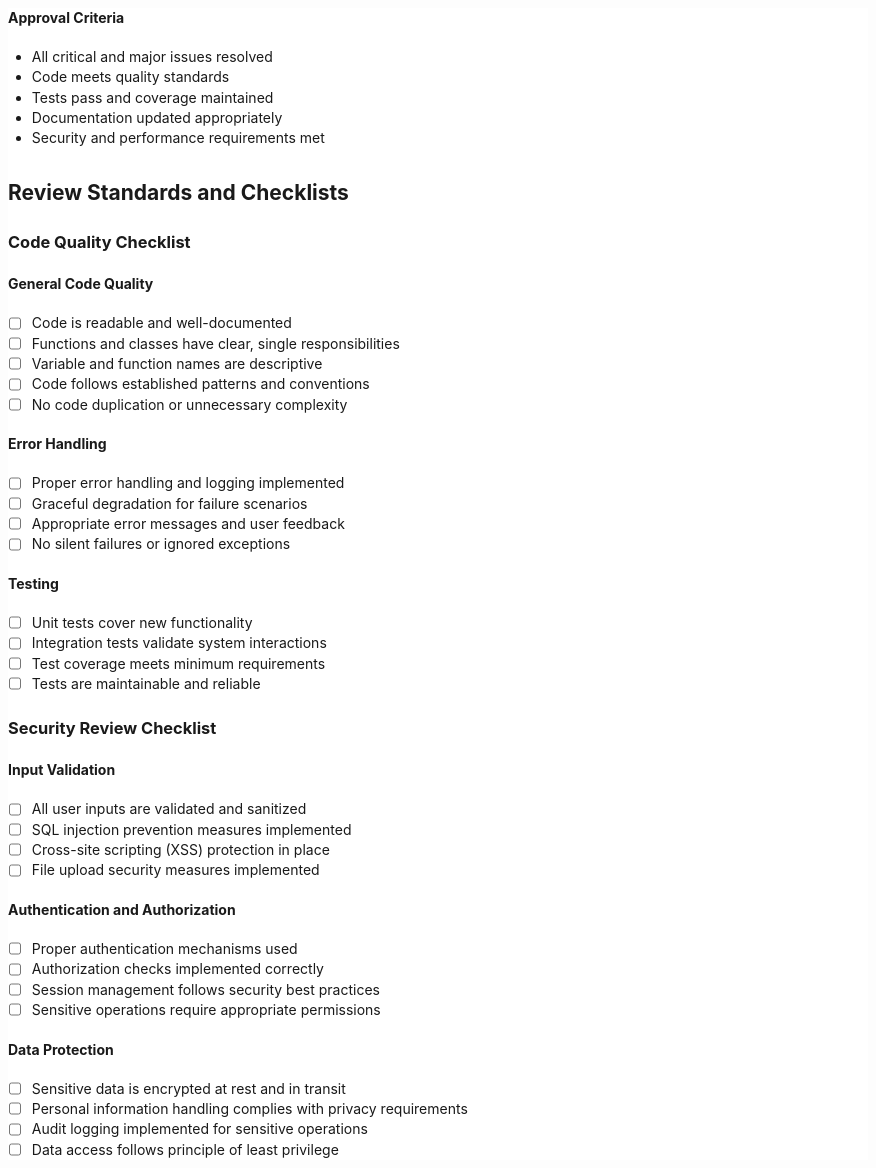#### Approval Criteria
- All critical and major issues resolved
- Code meets quality standards
- Tests pass and coverage maintained
- Documentation updated appropriately
- Security and performance requirements met

## Review Standards and Checklists

### Code Quality Checklist

#### General Code Quality
- [ ] Code is readable and well-documented
- [ ] Functions and classes have clear, single responsibilities
- [ ] Variable and function names are descriptive
- [ ] Code follows established patterns and conventions
- [ ] No code duplication or unnecessary complexity

#### Error Handling
- [ ] Proper error handling and logging implemented
- [ ] Graceful degradation for failure scenarios
- [ ] Appropriate error messages and user feedback
- [ ] No silent failures or ignored exceptions

#### Testing
- [ ] Unit tests cover new functionality
- [ ] Integration tests validate system interactions
- [ ] Test coverage meets minimum requirements
- [ ] Tests are maintainable and reliable

### Security Review Checklist

#### Input Validation
- [ ] All user inputs are validated and sanitized
- [ ] SQL injection prevention measures implemented
- [ ] Cross-site scripting (XSS) protection in place
- [ ] File upload security measures implemented

#### Authentication and Authorization
- [ ] Proper authentication mechanisms used
- [ ] Authorization checks implemented correctly
- [ ] Session management follows security best practices
- [ ] Sensitive operations require appropriate permissions

#### Data Protection
- [ ] Sensitive data is encrypted at rest and in transit
- [ ] Personal information handling complies with privacy requirements
- [ ] Audit logging implemented for sensitive operations
- [ ] Data access follows principle of least privilege
